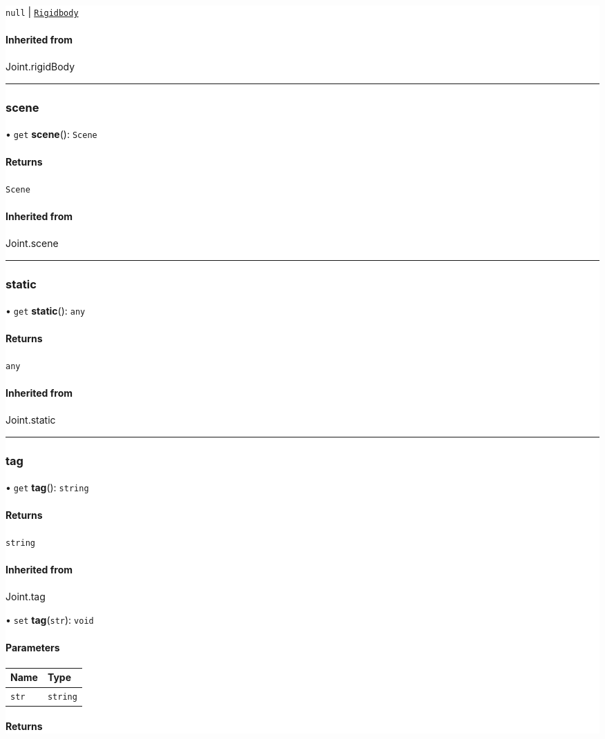 ``null`` \| [`Rigidbody`](Rigidbody.md)

#### Inherited from

Joint.rigidBody

___

### scene

• `get` **scene**(): `Scene`

#### Returns

`Scene`

#### Inherited from

Joint.scene

___

### static

• `get` **static**(): `any`

#### Returns

`any`

#### Inherited from

Joint.static

___

### tag

• `get` **tag**(): `string`

#### Returns

`string`

#### Inherited from

Joint.tag

• `set` **tag**(`str`): `void`

#### Parameters

| Name | Type |
| :------ | :------ |
| `str` | `string` |

#### Returns

